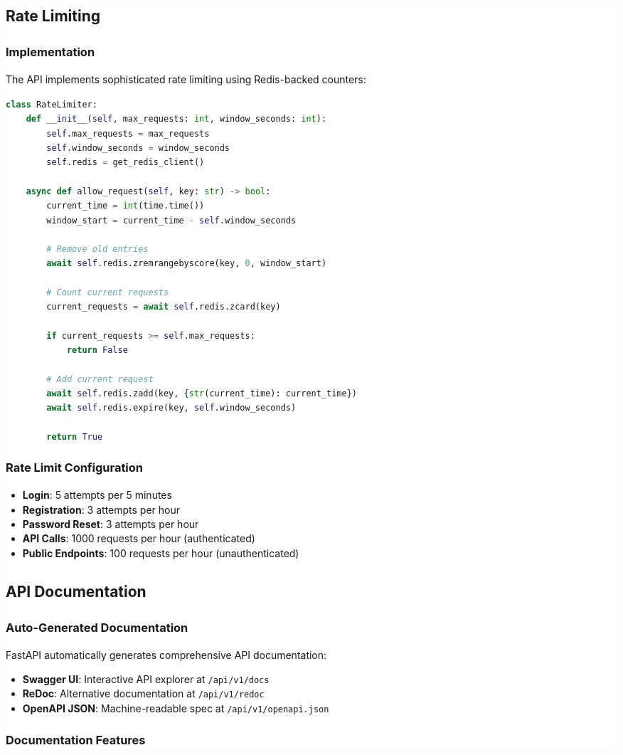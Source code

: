 ## Rate Limiting

### Implementation

The API implements sophisticated rate limiting using Redis-backed counters:

```python
class RateLimiter:
    def __init__(self, max_requests: int, window_seconds: int):
        self.max_requests = max_requests
        self.window_seconds = window_seconds
        self.redis = get_redis_client()
    
    async def allow_request(self, key: str) -> bool:
        current_time = int(time.time())
        window_start = current_time - self.window_seconds
        
        # Remove old entries
        await self.redis.zremrangebyscore(key, 0, window_start)
        
        # Count current requests
        current_requests = await self.redis.zcard(key)
        
        if current_requests >= self.max_requests:
            return False
        
        # Add current request
        await self.redis.zadd(key, {str(current_time): current_time})
        await self.redis.expire(key, self.window_seconds)
        
        return True
```

### Rate Limit Configuration

- **Login**: 5 attempts per 5 minutes
- **Registration**: 3 attempts per hour
- **Password Reset**: 3 attempts per hour
- **API Calls**: 1000 requests per hour (authenticated)
- **Public Endpoints**: 100 requests per hour (unauthenticated)

## API Documentation

### Auto-Generated Documentation

FastAPI automatically generates comprehensive API documentation:

- **Swagger UI**: Interactive API explorer at `/api/v1/docs`
- **ReDoc**: Alternative documentation at `/api/v1/redoc`
- **OpenAPI JSON**: Machine-readable spec at `/api/v1/openapi.json`

### Documentation Features
